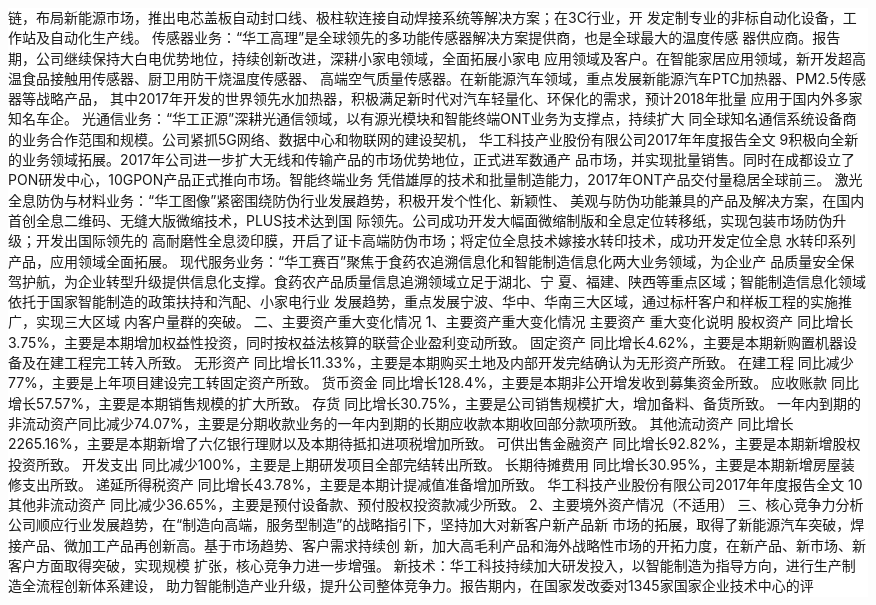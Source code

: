 链，布局新能源市场，推出电芯盖板自动封口线、极柱软连接自动焊接系统等解决方案；在3C行业，开
发定制专业的非标自动化设备，工作站及自动化生产线。
传感器业务：“华工高理”是全球领先的多功能传感器解决方案提供商，也是全球最大的温度传感
器供应商。报告期，公司继续保持大白电优势地位，持续创新改进，深耕小家电领域，全面拓展小家电
应用领域及客户。在智能家居应用领域，新开发超高温食品接触用传感器、厨卫用防干烧温度传感器、
高端空气质量传感器。在新能源汽车领域，重点发展新能源汽车PTC加热器、PM2.5传感器等战略产品，
其中2017年开发的世界领先水加热器，积极满足新时代对汽车轻量化、环保化的需求，预计2018年批量
应用于国内外多家知名车企。
光通信业务：“华工正源”深耕光通信领域，以有源光模块和智能终端ONT业务为支撑点，持续扩大
同全球知名通信系统设备商的业务合作范围和规模。公司紧抓5G网络、数据中心和物联网的建设契机，
华工科技产业股份有限公司2017年年度报告全文
9积极向全新的业务领域拓展。2017年公司进一步扩大无线和传输产品的市场优势地位，正式进军数通产
品市场，并实现批量销售。同时在成都设立了PON研发中心，10GPON产品正式推向市场。智能终端业务
凭借雄厚的技术和批量制造能力，2017年ONT产品交付量稳居全球前三。
激光全息防伪与材料业务：“华工图像”紧密围绕防伪行业发展趋势，积极开发个性化、新颖性、
美观与防伪功能兼具的产品及解决方案，在国内首创全息二维码、无缝大版微缩技术，PLUS技术达到国
际领先。公司成功开发大幅面微缩制版和全息定位转移纸，实现包装市场防伪升级；开发出国际领先的
高耐磨性全息烫印膜，开启了证卡高端防伪市场；将定位全息技术嫁接水转印技术，成功开发定位全息
水转印系列产品，应用领域全面拓展。
现代服务业务：“华工赛百”聚焦于食药农追溯信息化和智能制造信息化两大业务领域，为企业产
品质量安全保驾护航，为企业转型升级提供信息化支撑。食药农产品质量信息追溯领域立足于湖北、宁
夏、福建、陕西等重点区域；智能制造信息化领域依托于国家智能制造的政策扶持和汽配、小家电行业
发展趋势，重点发展宁波、华中、华南三大区域，通过标杆客户和样板工程的实施推广，实现三大区域
内客户量群的突破。
二、主要资产重大变化情况
1、主要资产重大变化情况
主要资产
重大变化说明
股权资产
同比增长3.75%，主要是本期增加权益性投资，同时按权益法核算的联营企业盈利变动所致。
固定资产
同比增长4.62%，主要是本期新购置机器设备及在建工程完工转入所致。
无形资产
同比增长11.33%，主要是本期购买土地及内部开发完结确认为无形资产所致。
在建工程
同比减少77%，主要是上年项目建设完工转固定资产所致。
货币资金
同比增长128.4%，主要是本期非公开增发收到募集资金所致。
应收账款
同比增长57.57%，主要是本期销售规模的扩大所致。
存货
同比增长30.75%，主要是公司销售规模扩大，增加备料、备货所致。
一年内到期的非流动资产同比减少74.07%，主要是分期收款业务的一年内到期的长期应收款本期收回部分款项所致。
其他流动资产
同比增长2265.16%，主要是本期新增了六亿银行理财以及本期待抵扣进项税增加所致。
可供出售金融资产
同比增长92.82%，主要是本期新增股权投资所致。
开发支出
同比减少100%，主要是上期研发项目全部完结转出所致。
长期待摊费用
同比增长30.95%，主要是本期新增房屋装修支出所致。
递延所得税资产
同比增长43.78%，主要是本期计提减值准备增加所致。
华工科技产业股份有限公司2017年年度报告全文
10其他非流动资产
同比减少36.65%，主要是预付设备款、预付股权投资款减少所致。
2、主要境外资产情况（不适用）
三、核心竞争力分析
公司顺应行业发展趋势，在“制造向高端，服务型制造”的战略指引下，坚持加大对新客户新产品新
市场的拓展，取得了新能源汽车突破，焊接产品、微加工产品再创新高。基于市场趋势、客户需求持续创
新，加大高毛利产品和海外战略性市场的开拓力度，在新产品、新市场、新客户方面取得突破，实现规模
扩张，核心竞争力进一步增强。
新技术：华工科技持续加大研发投入，以智能制造为指导方向，进行生产制造全流程创新体系建设，
助力智能制造产业升级，提升公司整体竞争力。报告期内，在国家发改委对1345家国家企业技术中心的评